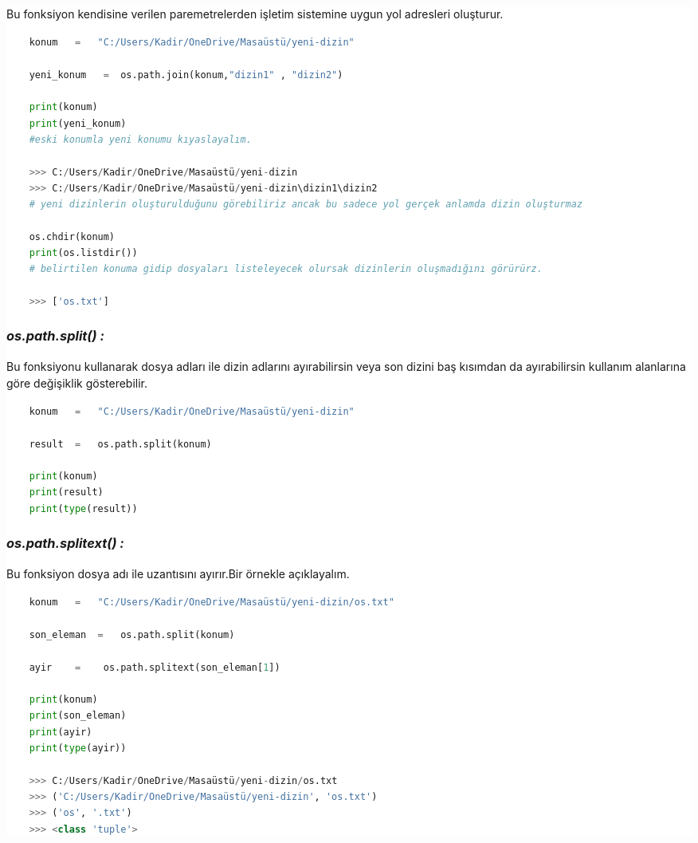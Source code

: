 Bu fonksiyon kendisine verilen paremetrelerden işletim sistemine uygun yol adresleri oluşturur.

```python
    konum   =   "C:/Users/Kadir/OneDrive/Masaüstü/yeni-dizin"

    yeni_konum   =  os.path.join(konum,"dizin1" , "dizin2")

    print(konum)
    print(yeni_konum)
    #eski konumla yeni konumu kıyaslayalım.

    >>> C:/Users/Kadir/OneDrive/Masaüstü/yeni-dizin
    >>> C:/Users/Kadir/OneDrive/Masaüstü/yeni-dizin\dizin1\dizin2
    # yeni dizinlerin oluşturulduğunu görebiliriz ancak bu sadece yol gerçek anlamda dizin oluşturmaz

    os.chdir(konum)
    print(os.listdir())
    # belirtilen konuma gidip dosyaları listeleyecek olursak dizinlerin oluşmadığını görürürz.

    >>> ['os.txt']
```

### ***os.path.split() :***

Bu fonksiyonu kullanarak dosya adları ile dizin adlarını ayırabilirsin veya son dizini baş kısımdan da ayırabilirsin kullanım alanlarına göre değişiklik gösterebilir.

```python
    konum   =   "C:/Users/Kadir/OneDrive/Masaüstü/yeni-dizin"

    result  =   os.path.split(konum) 

    print(konum)
    print(result)
    print(type(result))
```
### ***os.path.splitext() :***

Bu fonksiyon dosya adı ile uzantısını ayırır.Bir örnekle açıklayalım.

```python
    konum   =   "C:/Users/Kadir/OneDrive/Masaüstü/yeni-dizin/os.txt"

    son_eleman  =   os.path.split(konum)   

    ayir    =    os.path.splitext(son_eleman[1])

    print(konum)
    print(son_eleman)
    print(ayir)
    print(type(ayir))

    >>> C:/Users/Kadir/OneDrive/Masaüstü/yeni-dizin/os.txt
    >>> ('C:/Users/Kadir/OneDrive/Masaüstü/yeni-dizin', 'os.txt')
    >>> ('os', '.txt')
    >>> <class 'tuple'>
```
